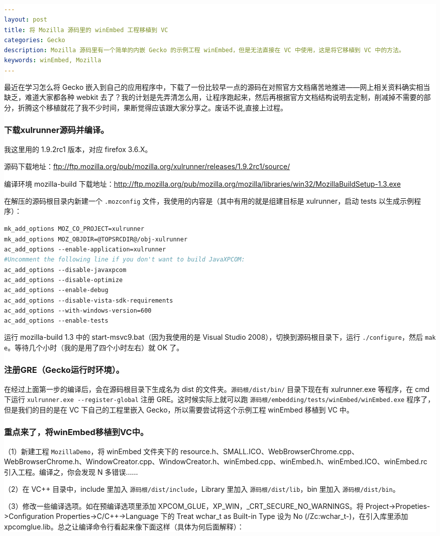 ```yaml
---
layout: post
title: 将 Mozilla 源码里的 winEmbed 工程移植到 VC
categories: Gecko
description: Mozilla 源码里有一个简单的内嵌 Gecko 的示例工程 winEmbed，但是无法直接在 VC 中使用，这是将它移植到 VC 中的方法。
keywords: winEmbed, Mozilla
---
```


最近在学习怎么将 Gecko 嵌入到自己的应用程序中，下载了一份比较早一点的源码在对照官方文档痛苦地推进——网上相关资料确实相当缺乏，难道大家都各种 webkit 去了？我的计划是先弄清怎么用，让程序跑起来，然后再根据官方文档结构说明去定制，削减掉不需要的部分，折腾这个移植就花了我不少时间，果断觉得应该跟大家分享之。废话不说,直接上过程。

### 下载xulrunner源码并编译。

我这里用的 1.9.2rc1 版本，对应 firefox 3.6.X。

源码下载地址：<ftp://ftp.mozilla.org/pub/mozilla.org/xulrunner/releases/1.9.2rc1/source/>

编译环境 mozilla-build 下载地址：<http://ftp.mozilla.org/pub/mozilla.org/mozilla/libraries/win32/MozillaBuildSetup-1.3.exe>

在解压的源码根目录内新建一个 `.mozconfig` 文件，我使用的内容是（其中有用的就是组建目标是 xulrunner，启动 tests 以生成示例程序）：
 
```makefile
mk_add_options MOZ_CO_PROJECT=xulrunner
mk_add_options MOZ_OBJDIR=@TOPSRCDIR@/obj-xulrunner
ac_add_options --enable-application=xulrunner
#Uncomment the following line if you don't want to build JavaXPCOM:
ac_add_options --disable-javaxpcom
ac_add_options --disable-optimize
ac_add_options --enable-debug
ac_add_options --disable-vista-sdk-requirements
ac_add_options --with-windows-version=600
ac_add_options --enable-tests
```

运行 mozilla-build 1.3 中的 start-msvc9.bat（因为我使用的是 Visual Studio 2008），切换到源码根目录下，运行 `./configure`，然后 `make`。等待几个小时（我的是用了四个小时左右）就 OK 了。

### 注册GRE（Gecko运行时环境）。

在经过上面第一步的编译后，会在源码根目录下生成名为 dist 的文件夹。`源码根/dist/bin/` 目录下现在有 xulrunner.exe 等程序，在 cmd 下运行 `xulrunner.exe --register-global` 注册 GRE。这时候实际上就可以跑 `源码根/embedding/tests/winEmbed/winEmbed.exe` 程序了，但是我们的目的是在 VC 下自己的工程里嵌入 Gecko，所以需要尝试将这个示例工程 winEmbed 移植到 VC 中。

### 重点来了，将winEmbed移植到VC中。

（1）新建工程 `MozillaDemo`，将 winEmbed 文件夹下的 resource.h、SMALL.ICO、WebBrowserChrome.cpp、WebBrowserChrome.h、WindowCreator.cpp、WindowCreator.h、winEmbed.cpp、winEmbed.h、winEmbed.ICO、winEmbed.rc 引入工程。编译之，你会发现 N 多错误……

（2）在 VC++ 目录中，include 里加入 `源码根/dist/include`，Library 里加入 `源码根/dist/lib`，bin 里加入 `源码根/dist/bin`。

（3）修改一些编译选项。如在预编译选项里添加 XPCOM\_GLUE，XP\_WIN，\_CRT\_SECURE\_NO\_WARNINGS。将 Project->Propeties->Configuration Properties->C/C++->Language 下的 Treat wchar\_t as Built-in Type 设为 No (/Zc:wchar\_t-)，在引入库里添加 xpcomglue.lib。总之让编译命令行看起来像下面这样（具体为何后面解释）：
